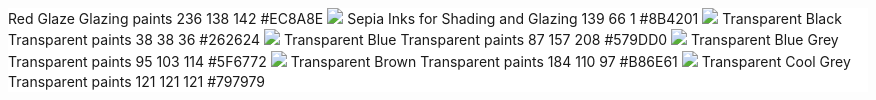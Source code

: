<td>Red Glaze</td>
<td>Glazing paints</td>
<td>236</td>
<td>138</td>
<td>142</td>
<td>#EC8A8E</td>
<td style="background-color: #EC8A8E" ><img src="https://via.placeholder.com/40/EC8A8E/000000?text=+" /></td>
</tr>
<tr>
<td>Sepia</td>
<td>Inks for Shading and Glazing</td>
<td>139</td>
<td>66</td>
<td>1</td>
<td>#8B4201</td>
<td style="background-color: #8B4201" ><img src="https://via.placeholder.com/40/8B4201/000000?text=+" /></td>
</tr>
<tr>
<td>Transparent Black</td>
<td>Transparent paints</td>
<td>38</td>
<td>38</td>
<td>36</td>
<td>#262624</td>
<td style="background-color: #262624" ><img src="https://via.placeholder.com/40/262624/000000?text=+" /></td>
</tr>
<tr>
<td>Transparent Blue</td>
<td>Transparent paints</td>
<td>87</td>
<td>157</td>
<td>208</td>
<td>#579DD0</td>
<td style="background-color: #579DD0" ><img src="https://via.placeholder.com/40/579DD0/000000?text=+" /></td>
</tr>
<tr>
<td>Transparent Blue Grey</td>
<td>Transparent paints</td>
<td>95</td>
<td>103</td>
<td>114</td>
<td>#5F6772</td>
<td style="background-color: #5F6772" ><img src="https://via.placeholder.com/40/5F6772/000000?text=+" /></td>
</tr>
<tr>
<td>Transparent Brown</td>
<td>Transparent paints</td>
<td>184</td>
<td>110</td>
<td>97</td>
<td>#B86E61</td>
<td style="background-color: #B86E61" ><img src="https://via.placeholder.com/40/B86E61/000000?text=+" /></td>
</tr>
<tr>
<td>Transparent Cool Grey</td>
<td>Transparent paints</td>
<td>121</td>
<td>121</td>
<td>121</td>
<td>#797979</td>